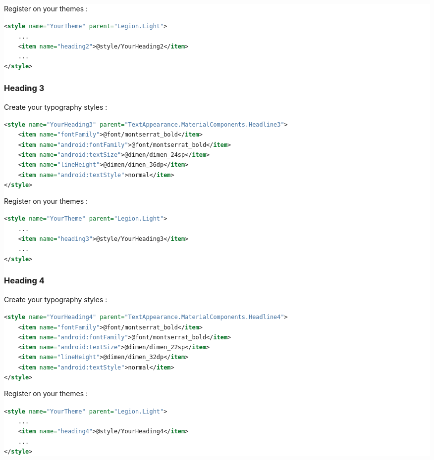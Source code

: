 Register on your themes :

```xml title="themes.xml"
<style name="YourTheme" parent="Legion.Light">
    ...
    <item name="heading2">@style/YourHeading2</item>
    ...
</style>
```

### Heading 3

Create your typography styles :

```xml title="typography.xml"
<style name="YourHeading3" parent="TextAppearance.MaterialComponents.Headline3">
    <item name="fontFamily">@font/montserrat_bold</item>
    <item name="android:fontFamily">@font/montserrat_bold</item>
    <item name="android:textSize">@dimen/dimen_24sp</item>
    <item name="lineHeight">@dimen/dimen_36dp</item>
    <item name="android:textStyle">normal</item>
</style>
```

Register on your themes :

```xml title="themes.xml"
<style name="YourTheme" parent="Legion.Light">
    ...
    <item name="heading3">@style/YourHeading3</item>
    ...
</style>
```

### Heading 4

Create your typography styles :

```xml title="typography.xml"
<style name="YourHeading4" parent="TextAppearance.MaterialComponents.Headline4">
    <item name="fontFamily">@font/montserrat_bold</item>
    <item name="android:fontFamily">@font/montserrat_bold</item>
    <item name="android:textSize">@dimen/dimen_22sp</item>
    <item name="lineHeight">@dimen/dimen_32dp</item>
    <item name="android:textStyle">normal</item>
</style>
```

Register on your themes :

```xml title="themes.xml"
<style name="YourTheme" parent="Legion.Light">
    ...
    <item name="heading4">@style/YourHeading4</item>
    ...
</style>
```
